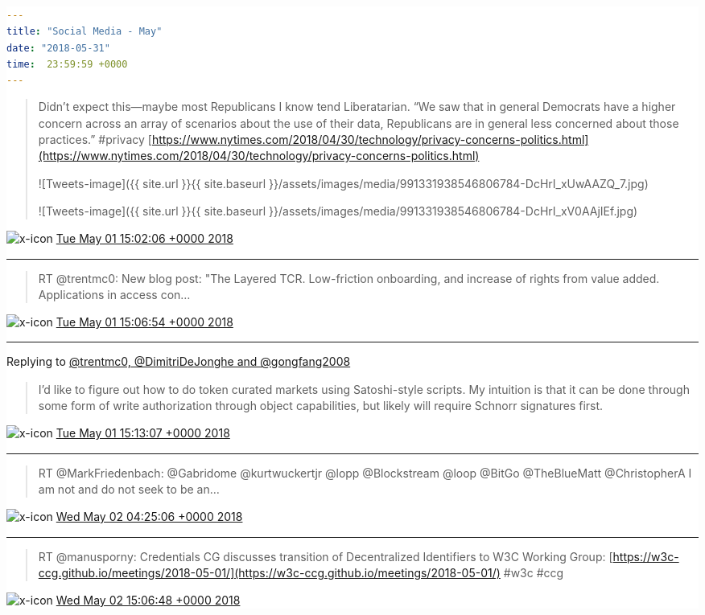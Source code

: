 ```yaml
---    
title: "Social Media - May"
date: "2018-05-31"
time:  23:59:59 +0000
---
```


> Didn’t expect this—maybe most Republicans I know tend Liberatarian. “We saw that in general Democrats have a higher concern across an array of scenarios about the use of their data, Republicans are in general less concerned about those practices.” #privacy [https://www.nytimes.com/2018/04/30/technology/privacy-concerns-politics.html](https://www.nytimes.com/2018/04/30/technology/privacy-concerns-politics.html) 
> 
> ![Tweets-image]({{ site.url }}{{ site.baseurl }}/assets/images/media/991331938546806784-DcHrI_xUwAAZQ_7.jpg)
> 
> ![Tweets-image]({{ site.url }}{{ site.baseurl }}/assets/images/media/991331938546806784-DcHrI_xV0AAjIEf.jpg)

<img src="{{ site.url }}{{ site.baseurl }}/assets/images/media/tweet.ico" alt="x-icon" width="30" /> [Tue May 01 15:02:06 +0000 2018](https://twitter.com/ChristopherA/status/991331938546806784)

----

> RT @trentmc0: New blog post: "The Layered TCR. Low-friction onboarding, and increase of rights from value added. Applications in access con…

<img src="{{ site.url }}{{ site.baseurl }}/assets/images/media/tweet.ico" alt="x-icon" width="30" /> [Tue May 01 15:06:54 +0000 2018](https://twitter.com/ChristopherA/status/991333143947890688)

----

Replying to [@trentmc0, @DimitriDeJonghe and @gongfang2008](https://twitter.com/trentmc0/status/991292744638369793)

> I’d like to figure out how to do token curated markets using Satoshi-style scripts. My intuition is that it can be done through some form of write authorization through object capabilities, but likely will require Schnorr signatures first.

<img src="{{ site.url }}{{ site.baseurl }}/assets/images/media/tweet.ico" alt="x-icon" width="30" /> [Tue May 01 15:13:07 +0000 2018](https://twitter.com/ChristopherA/status/991334710910464001)

----

> RT @MarkFriedenbach: @Gabridome @kurtwuckertjr @lopp @Blockstream @loop @BitGo @TheBlueMatt @ChristopherA I am not and do not seek to be an…

<img src="{{ site.url }}{{ site.baseurl }}/assets/images/media/tweet.ico" alt="x-icon" width="30" /> [Wed May 02 04:25:06 +0000 2018](https://twitter.com/ChristopherA/status/991534017626292225)

----

> RT @manusporny: Credentials CG discusses transition of Decentralized Identifiers to W3C Working Group: [https://w3c-ccg.github.io/meetings/2018-05-01/](https://w3c-ccg.github.io/meetings/2018-05-01/) #w3c #ccg

<img src="{{ site.url }}{{ site.baseurl }}/assets/images/media/tweet.ico" alt="x-icon" width="30" /> [Wed May 02 15:06:48 +0000 2018](https://twitter.com/ChristopherA/status/991695509327761413)
